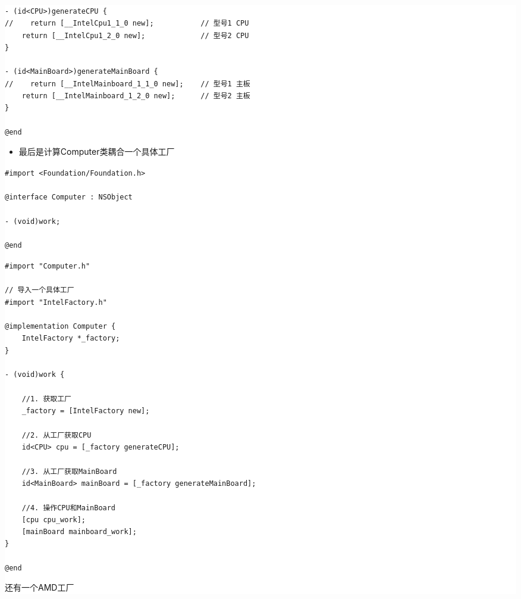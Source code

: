 ```objc
- (id<CPU>)generateCPU {
//    return [__IntelCpu1_1_0 new];           // 型号1 CPU
    return [__IntelCpu1_2_0 new];             // 型号2 CPU
}

- (id<MainBoard>)generateMainBoard {
//    return [__IntelMainboard_1_1_0 new];    // 型号1 主板
    return [__IntelMainboard_1_2_0 new];      // 型号2 主板
}

@end
```

- 最后是计算Computer类耦合一个具体工厂

```objc
#import <Foundation/Foundation.h>

@interface Computer : NSObject 

- (void)work;

@end
```

```objc
#import "Computer.h"

// 导入一个具体工厂
#import "IntelFactory.h"

@implementation Computer {
    IntelFactory *_factory;
}

- (void)work {
    
    //1. 获取工厂
    _factory = [IntelFactory new];
    
    //2. 从工厂获取CPU
    id<CPU> cpu = [_factory generateCPU];
    
    //3. 从工厂获取MainBoard
    id<MainBoard> mainBoard = [_factory generateMainBoard];
    
    //4. 操作CPU和MainBoard
    [cpu cpu_work];
    [mainBoard mainboard_work];
}

@end
```
还有一个AMD工厂
